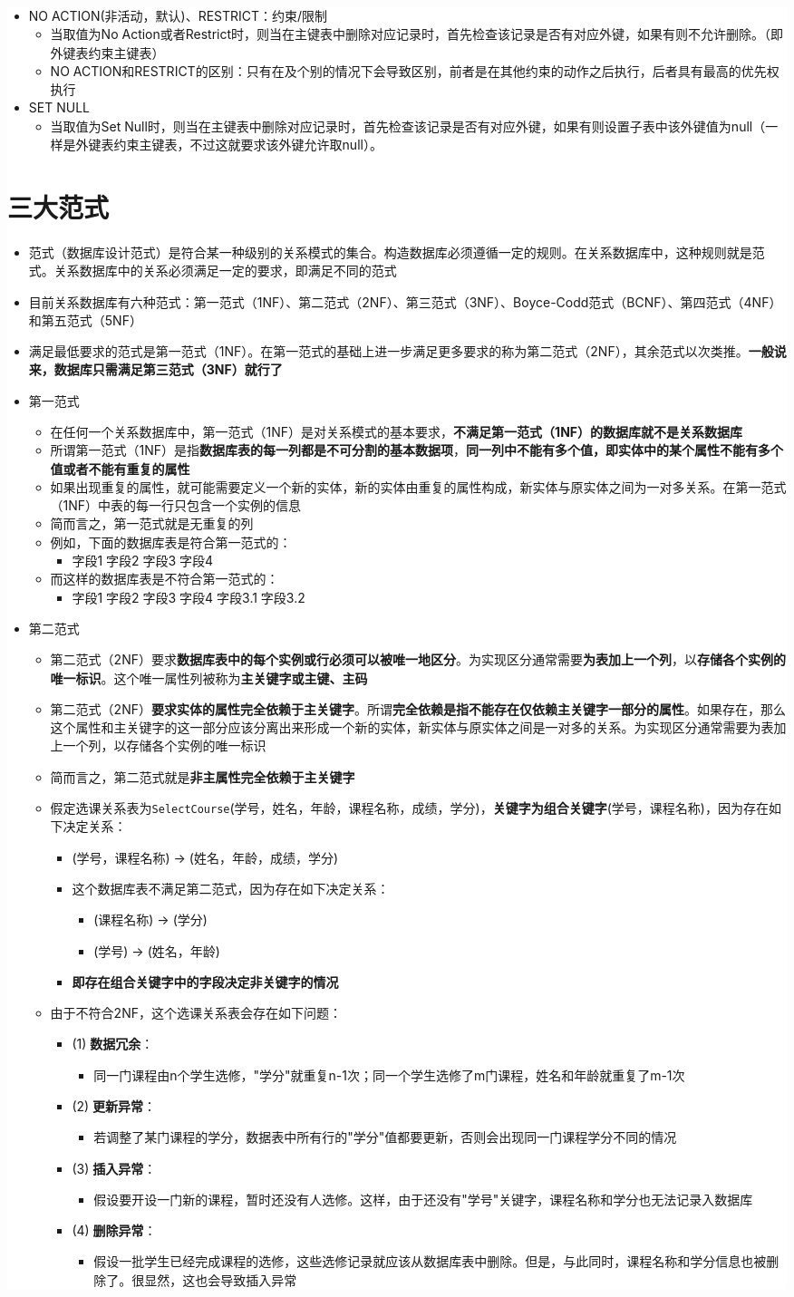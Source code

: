   * NO ACTION(非活动，默认)、RESTRICT：约束/限制
    * 当取值为No Action或者Restrict时，则当在主键表中删除对应记录时，首先检查该记录是否有对应外键，如果有则不允许删除。（即外键表约束主键表）
    * NO ACTION和RESTRICT的区别：只有在及个别的情况下会导致区别，前者是在其他约束的动作之后执行，后者具有最高的优先权执行
  * SET NULL
    * 当取值为Set Null时，则当在主键表中删除对应记录时，首先检查该记录是否有对应外键，如果有则设置子表中该外键值为null（一样是外键表约束主键表，不过这就要求该外键允许取null）。

# 三大范式

* 范式（数据库设计范式）是符合某一种级别的关系模式的集合。构造数据库必须遵循一定的规则。在关系数据库中，这种规则就是范式。关系数据库中的关系必须满足一定的要求，即满足不同的范式
* 目前关系数据库有六种范式：第一范式（1NF）、第二范式（2NF）、第三范式（3NF）、Boyce-Codd范式（BCNF）、第四范式（4NF）和第五范式（5NF）
* 满足最低要求的范式是第一范式（1NF）。在第一范式的基础上进一步满足更多要求的称为第二范式（2NF），其余范式以次类推。**一般说来，数据库只需满足第三范式（3NF）就行了**

* 第一范式

  * 在任何一个关系数据库中，第一范式（1NF）是对关系模式的基本要求，**不满足第一范式（1NF）的数据库就不是关系数据库**
  * 所谓第一范式（1NF）是指**数据库表的每一列都是不可分割的基本数据项**，**同一列中不能有多个值，即实体中的某个属性不能有多个值或者不能有重复的属性**
  * 如果出现重复的属性，就可能需要定义一个新的实体，新的实体由重复的属性构成，新实体与原实体之间为一对多关系。在第一范式（1NF）中表的每一行只包含一个实例的信息
  * 简而言之，第一范式就是无重复的列
  * 例如，下面的数据库表是符合第一范式的：
    * 字段1 字段2 字段3 字段4
  * 而这样的数据库表是不符合第一范式的：
    * 字段1 字段2 字段3 字段4 字段3.1 字段3.2

* 第二范式

  * 第二范式（2NF）要求**数据库表中的每个实例或行必须可以被唯一地区分**。为实现区分通常需要**为表加上一个列**，以**存储各个实例的唯一标识**。这个唯一属性列被称为**主关键字或主键、主码**

  * 第二范式（2NF）**要求实体的属性完全依赖于主关键字**。所谓**完全依赖是指不能存在仅依赖主关键字一部分的属性**。如果存在，那么这个属性和主关键字的这一部分应该分离出来形成一个新的实体，新实体与原实体之间是一对多的关系。为实现区分通常需要为表加上一个列，以存储各个实例的唯一标识

  * 简而言之，第二范式就是**非主属性完全依赖于主关键字**

  * 假定选课关系表为`SelectCourse`(学号，姓名，年龄，课程名称，成绩，学分)，**关键字为组合关键字**(学号，课程名称)，因为存在如下决定关系：

    * (学号，课程名称) → (姓名，年龄，成绩，学分)

    * 这个数据库表不满足第二范式，因为存在如下决定关系：

      * (课程名称) → (学分)

      * (学号) → (姓名，年龄)

    * **即存在组合关键字中的字段决定非关键字的情况**

  * 由于不符合2NF，这个选课关系表会存在如下问题：

    * (1) **数据冗余**：
      * 同一门课程由n个学生选修，"学分"就重复n-1次；同一个学生选修了m门课程，姓名和年龄就重复了m-1次

    * (2) **更新异常**：
      * 若调整了某门课程的学分，数据表中所有行的"学分"值都要更新，否则会出现同一门课程学分不同的情况

    * (3) **插入异常**：
      * 假设要开设一门新的课程，暂时还没有人选修。这样，由于还没有"学号"关键字，课程名称和学分也无法记录入数据库

    * (4) **删除异常**：
      * 假设一批学生已经完成课程的选修，这些选修记录就应该从数据库表中删除。但是，与此同时，课程名称和学分信息也被删除了。很显然，这也会导致插入异常
